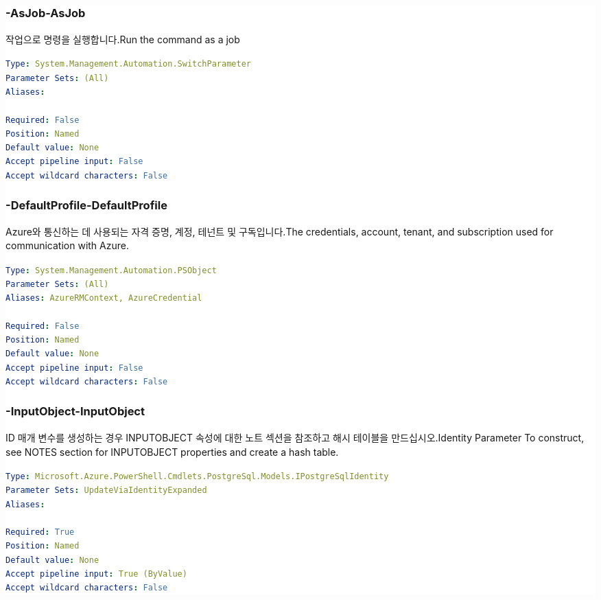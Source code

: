 ### <span data-ttu-id="80aa2-117">-AsJob</span><span class="sxs-lookup"><span data-stu-id="80aa2-117">-AsJob</span></span>
<span data-ttu-id="80aa2-118">작업으로 명령을 실행합니다.</span><span class="sxs-lookup"><span data-stu-id="80aa2-118">Run the command as a job</span></span>

```yaml
Type: System.Management.Automation.SwitchParameter
Parameter Sets: (All)
Aliases:

Required: False
Position: Named
Default value: None
Accept pipeline input: False
Accept wildcard characters: False
```

### <span data-ttu-id="80aa2-119">-DefaultProfile</span><span class="sxs-lookup"><span data-stu-id="80aa2-119">-DefaultProfile</span></span>
<span data-ttu-id="80aa2-120">Azure와 통신하는 데 사용되는 자격 증명, 계정, 테넌트 및 구독입니다.</span><span class="sxs-lookup"><span data-stu-id="80aa2-120">The credentials, account, tenant, and subscription used for communication with Azure.</span></span>

```yaml
Type: System.Management.Automation.PSObject
Parameter Sets: (All)
Aliases: AzureRMContext, AzureCredential

Required: False
Position: Named
Default value: None
Accept pipeline input: False
Accept wildcard characters: False
```

### <span data-ttu-id="80aa2-121">-InputObject</span><span class="sxs-lookup"><span data-stu-id="80aa2-121">-InputObject</span></span>
<span data-ttu-id="80aa2-122">ID 매개 변수를 생성하는 경우 INPUTOBJECT 속성에 대한 노트 섹션을 참조하고 해시 테이블을 만드십시오.</span><span class="sxs-lookup"><span data-stu-id="80aa2-122">Identity Parameter To construct, see NOTES section for INPUTOBJECT properties and create a hash table.</span></span>

```yaml
Type: Microsoft.Azure.PowerShell.Cmdlets.PostgreSql.Models.IPostgreSqlIdentity
Parameter Sets: UpdateViaIdentityExpanded
Aliases:

Required: True
Position: Named
Default value: None
Accept pipeline input: True (ByValue)
Accept wildcard characters: False
```

